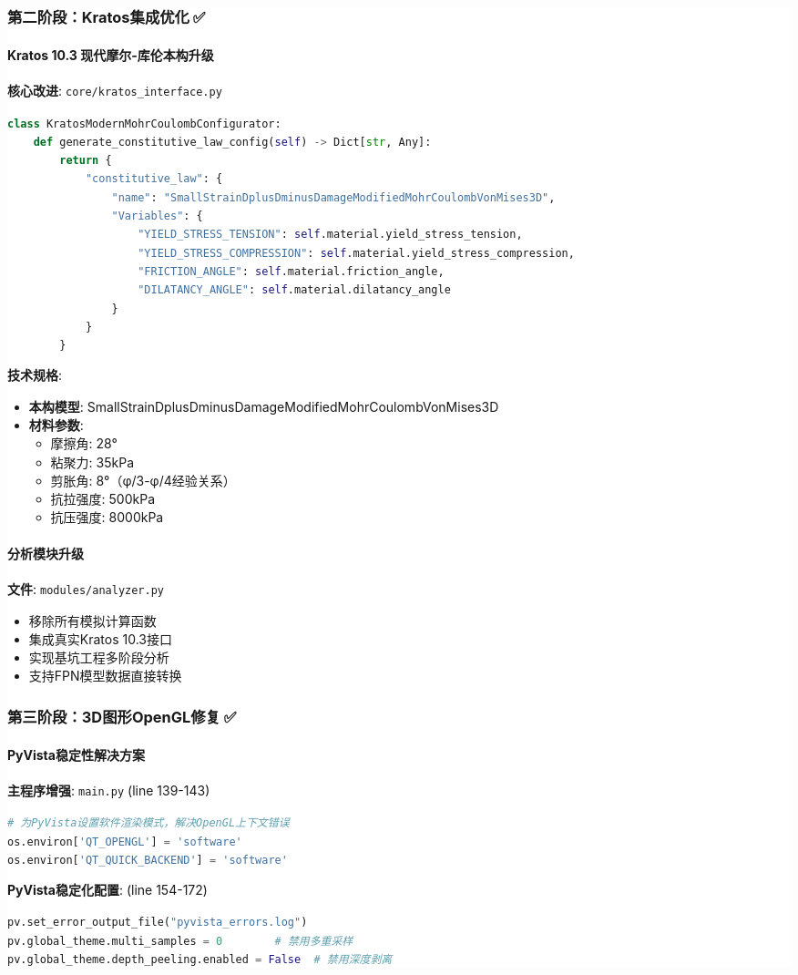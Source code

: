 ### 第二阶段：Kratos集成优化 ✅

#### Kratos 10.3 现代摩尔-库伦本构升级

**核心改进**: `core/kratos_interface.py`

```python
class KratosModernMohrCoulombConfigurator:
    def generate_constitutive_law_config(self) -> Dict[str, Any]:
        return {
            "constitutive_law": {
                "name": "SmallStrainDplusDminusDamageModifiedMohrCoulombVonMises3D",
                "Variables": {
                    "YIELD_STRESS_TENSION": self.material.yield_stress_tension,
                    "YIELD_STRESS_COMPRESSION": self.material.yield_stress_compression, 
                    "FRICTION_ANGLE": self.material.friction_angle,
                    "DILATANCY_ANGLE": self.material.dilatancy_angle
                }
            }
        }
```

**技术规格**:
- **本构模型**: SmallStrainDplusDminusDamageModifiedMohrCoulombVonMises3D
- **材料参数**: 
  - 摩擦角: 28°
  - 粘聚力: 35kPa
  - 剪胀角: 8°（φ/3-φ/4经验关系）
  - 抗拉强度: 500kPa
  - 抗压强度: 8000kPa

#### 分析模块升级

**文件**: `modules/analyzer.py`

- 移除所有模拟计算函数
- 集成真实Kratos 10.3接口
- 实现基坑工程多阶段分析
- 支持FPN模型数据直接转换

### 第三阶段：3D图形OpenGL修复 ✅

#### PyVista稳定性解决方案

**主程序增强**: `main.py` (line 139-143)
```python
# 为PyVista设置软件渲染模式，解决OpenGL上下文错误
os.environ['QT_OPENGL'] = 'software'
os.environ['QT_QUICK_BACKEND'] = 'software'
```

**PyVista稳定化配置**: (line 154-172)
```python
pv.set_error_output_file("pyvista_errors.log")
pv.global_theme.multi_samples = 0        # 禁用多重采样
pv.global_theme.depth_peeling.enabled = False  # 禁用深度剥离
```
